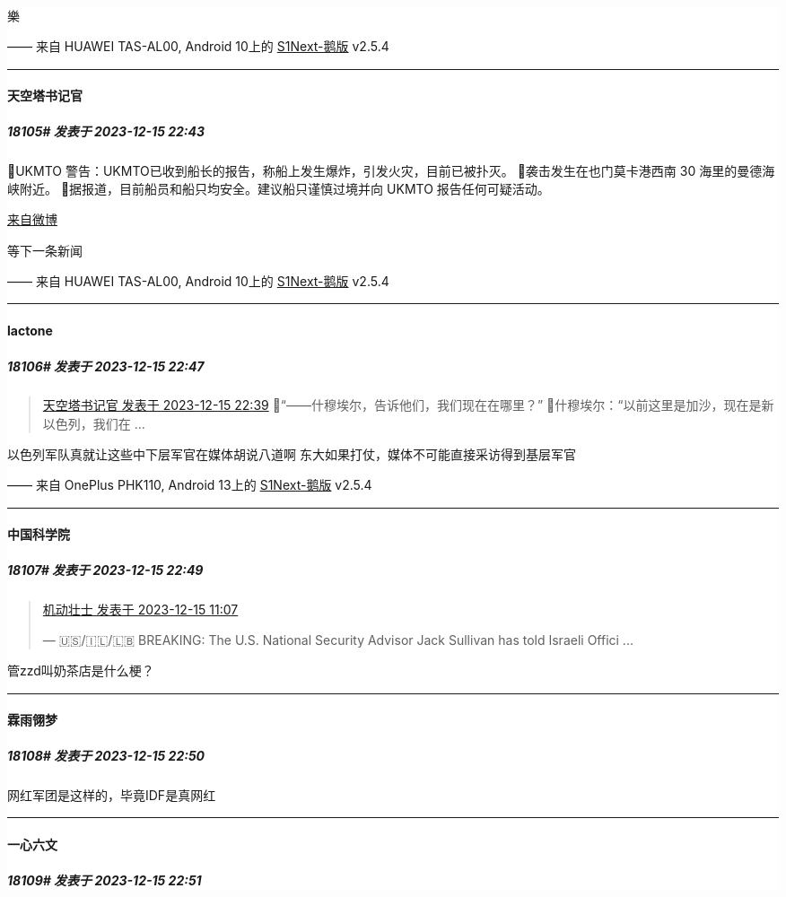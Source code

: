 樂

—— 来自 HUAWEI TAS-AL00, Android 10上的 [S1Next-鹅版](https://github.com/ykrank/S1-Next/releases) v2.5.4

*****

####  天空塔书记官  
##### 18105#       发表于 2023-12-15 22:43

🔺UKMTO 警告：UKMTO已收到船长的报告，称船上发生爆炸，引发火灾，目前已被扑灭。
🔺袭击发生在也门莫卡港西南 30 海里的曼德海峡附近。
🔺据报道，目前船员和船只均安全。建议船只谨慎过境并向 UKMTO 报告任何可疑活动。 ​​​

[来自微博](http://m.weibo.cn/status/4979342284949064?)

等下一条新闻

—— 来自 HUAWEI TAS-AL00, Android 10上的 [S1Next-鹅版](https://github.com/ykrank/S1-Next/releases) v2.5.4


*****

####  lactone  
##### 18106#       发表于 2023-12-15 22:47

<blockquote><a href="httphttps://bbs.saraba1st.com/2b/forum.php?mod=redirect&amp;goto=findpost&amp;pid=63342164&amp;ptid=2158153" target="_blank">天空塔书记官 发表于 2023-12-15 22:39</a>
🔺“——什穆埃尔，告诉他们，我们现在在哪里？”
🔺什穆埃尔：“以前这里是加沙，现在是新以色列，我们在 ...</blockquote>
以色列军队真就让这些中下层军官在媒体胡说八道啊
东大如果打仗，媒体不可能直接采访得到基层军官

—— 来自 OnePlus PHK110, Android 13上的 [S1Next-鹅版](https://github.com/ykrank/S1-Next/releases) v2.5.4

*****

####  中国科学院  
##### 18107#       发表于 2023-12-15 22:49

<blockquote><a href="httphttps://bbs.saraba1st.com/2b/forum.php?mod=redirect&amp;goto=findpost&amp;pid=63334619&amp;ptid=2158153" target="_blank">机动壮士 发表于 2023-12-15 11:07</a>

— 🇺🇸/🇮🇱/🇱🇧 BREAKING: The U.S. National Security Advisor Jack Sullivan has told Israeli Offici ...</blockquote>
管zzd叫奶茶店是什么梗？

*****

####  霖雨翎梦  
##### 18108#       发表于 2023-12-15 22:50

网红军团是这样的，毕竟IDF是真网红

*****

####  一心六文  
##### 18109#       发表于 2023-12-15 22:51
